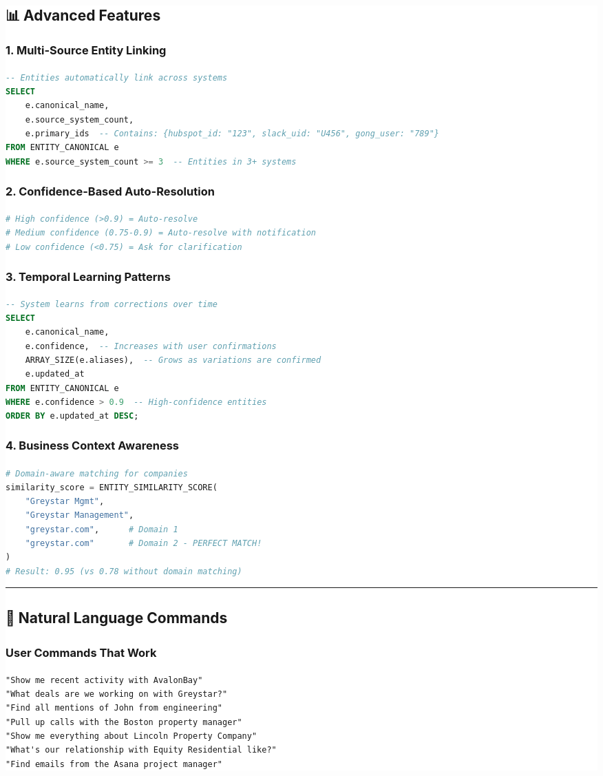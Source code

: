 
## 📊 **Advanced Features**

### **1. Multi-Source Entity Linking**
```sql
-- Entities automatically link across systems
SELECT 
    e.canonical_name,
    e.source_system_count,
    e.primary_ids  -- Contains: {hubspot_id: "123", slack_uid: "U456", gong_user: "789"}
FROM ENTITY_CANONICAL e
WHERE e.source_system_count >= 3  -- Entities in 3+ systems
```

### **2. Confidence-Based Auto-Resolution**
```python
# High confidence (>0.9) = Auto-resolve
# Medium confidence (0.75-0.9) = Auto-resolve with notification
# Low confidence (<0.75) = Ask for clarification
```

### **3. Temporal Learning Patterns**
```sql
-- System learns from corrections over time
SELECT 
    e.canonical_name,
    e.confidence,  -- Increases with user confirmations
    ARRAY_SIZE(e.aliases),  -- Grows as variations are confirmed
    e.updated_at
FROM ENTITY_CANONICAL e
WHERE e.confidence > 0.9  -- High-confidence entities
ORDER BY e.updated_at DESC;
```

### **4. Business Context Awareness**
```python
# Domain-aware matching for companies
similarity_score = ENTITY_SIMILARITY_SCORE(
    "Greystar Mgmt", 
    "Greystar Management",
    "greystar.com",      # Domain 1  
    "greystar.com"       # Domain 2 - PERFECT MATCH!
)
# Result: 0.95 (vs 0.78 without domain matching)
```

---

## 🎯 **Natural Language Commands**

### **User Commands That Work**
```
"Show me recent activity with AvalonBay"
"What deals are we working on with Greystar?"  
"Find all mentions of John from engineering"
"Pull up calls with the Boston property manager"
"Show me everything about Lincoln Property Company"
"What's our relationship with Equity Residential like?"
"Find emails from the Asana project manager"
```

